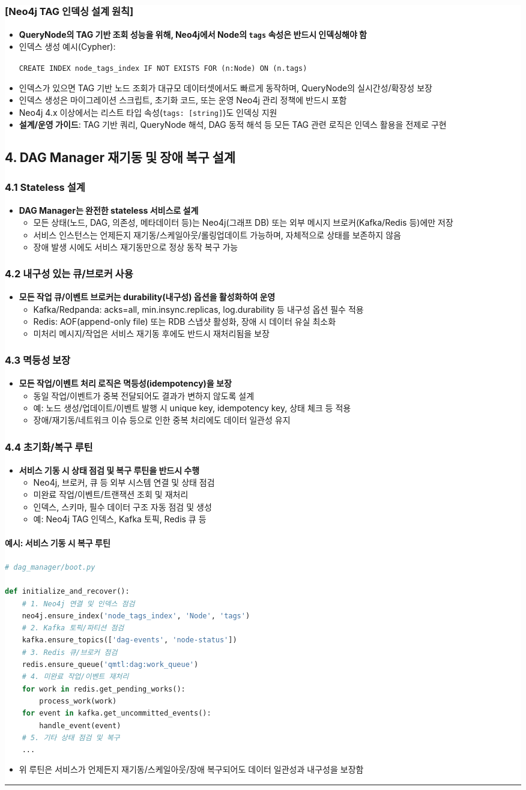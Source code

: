 ### [Neo4j TAG 인덱싱 설계 원칙]
- **QueryNode의 TAG 기반 조회 성능을 위해, Neo4j에서 Node의 `tags` 속성은 반드시 인덱싱해야 함**
- 인덱스 생성 예시(Cypher):
  ```cypher
  CREATE INDEX node_tags_index IF NOT EXISTS FOR (n:Node) ON (n.tags)
  ```
- 인덱스가 있으면 TAG 기반 노드 조회가 대규모 데이터셋에서도 빠르게 동작하며, QueryNode의 실시간성/확장성 보장
- 인덱스 생성은 마이그레이션 스크립트, 초기화 코드, 또는 운영 Neo4j 관리 정책에 반드시 포함
- Neo4j 4.x 이상에서는 리스트 타입 속성(`tags: [string]`)도 인덱싱 지원
- **설계/운영 가이드**: TAG 기반 쿼리, QueryNode 해석, DAG 동적 해석 등 모든 TAG 관련 로직은 인덱스 활용을 전제로 구현

## 4. DAG Manager 재기동 및 장애 복구 설계

### 4.1 Stateless 설계
- **DAG Manager는 완전한 stateless 서비스로 설계**
  - 모든 상태(노드, DAG, 의존성, 메타데이터 등)는 Neo4j(그래프 DB) 또는 외부 메시지 브로커(Kafka/Redis 등)에만 저장
  - 서비스 인스턴스는 언제든지 재기동/스케일아웃/롤링업데이트 가능하며, 자체적으로 상태를 보존하지 않음
  - 장애 발생 시에도 서비스 재기동만으로 정상 동작 복구 가능

### 4.2 내구성 있는 큐/브로커 사용
- **모든 작업 큐/이벤트 브로커는 durability(내구성) 옵션을 활성화하여 운영**
  - Kafka/Redpanda: acks=all, min.insync.replicas, log.durability 등 내구성 옵션 필수 적용
  - Redis: AOF(append-only file) 또는 RDB 스냅샷 활성화, 장애 시 데이터 유실 최소화
  - 미처리 메시지/작업은 서비스 재기동 후에도 반드시 재처리됨을 보장

### 4.3 멱등성 보장
- **모든 작업/이벤트 처리 로직은 멱등성(idempotency)을 보장**
  - 동일 작업/이벤트가 중복 전달되어도 결과가 변하지 않도록 설계
  - 예: 노드 생성/업데이트/이벤트 발행 시 unique key, idempotency key, 상태 체크 등 적용
  - 장애/재기동/네트워크 이슈 등으로 인한 중복 처리에도 데이터 일관성 유지

### 4.4 초기화/복구 루틴
- **서비스 기동 시 상태 점검 및 복구 루틴을 반드시 수행**
  - Neo4j, 브로커, 큐 등 외부 시스템 연결 및 상태 점검
  - 미완료 작업/이벤트/트랜잭션 조회 및 재처리
  - 인덱스, 스키마, 필수 데이터 구조 자동 점검 및 생성
  - 예: Neo4j TAG 인덱스, Kafka 토픽, Redis 큐 등

#### 예시: 서비스 기동 시 복구 루틴
```python
# dag_manager/boot.py

def initialize_and_recover():
    # 1. Neo4j 연결 및 인덱스 점검
    neo4j.ensure_index('node_tags_index', 'Node', 'tags')
    # 2. Kafka 토픽/파티션 점검
    kafka.ensure_topics(['dag-events', 'node-status'])
    # 3. Redis 큐/브로커 점검
    redis.ensure_queue('qmtl:dag:work_queue')
    # 4. 미완료 작업/이벤트 재처리
    for work in redis.get_pending_works():
        process_work(work)
    for event in kafka.get_uncommitted_events():
        handle_event(event)
    # 5. 기타 상태 점검 및 복구
    ...
```
- 위 루틴은 서비스가 언제든지 재기동/스케일아웃/장애 복구되어도 데이터 일관성과 내구성을 보장함

---